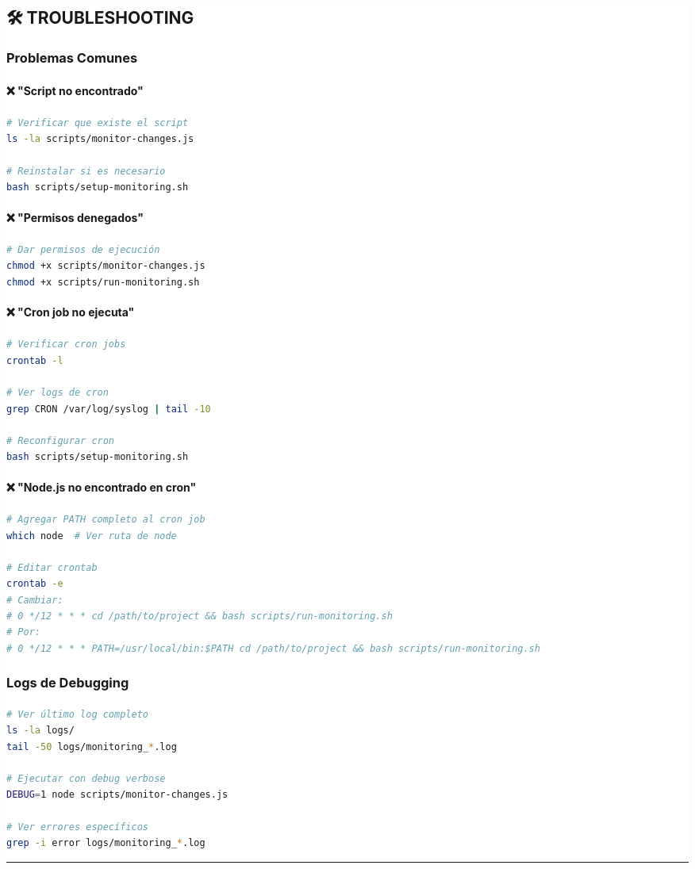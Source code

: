 ## 🛠️ **TROUBLESHOOTING**

### **Problemas Comunes**

#### **❌ "Script no encontrado"**
```bash
# Verificar que existe el script
ls -la scripts/monitor-changes.js

# Reinstalar si es necesario
bash scripts/setup-monitoring.sh
```

#### **❌ "Permisos denegados"**
```bash
# Dar permisos de ejecución
chmod +x scripts/monitor-changes.js
chmod +x scripts/run-monitoring.sh
```

#### **❌ "Cron job no ejecuta"**
```bash
# Verificar cron jobs
crontab -l

# Ver logs de cron
grep CRON /var/log/syslog | tail -10

# Reconfigurar cron
bash scripts/setup-monitoring.sh
```

#### **❌ "Node.js no encontrado en cron"**
```bash
# Agregar PATH completo al cron job
which node  # Ver ruta de node

# Editar crontab
crontab -e
# Cambiar:
# 0 */12 * * * cd /path/to/project && bash scripts/run-monitoring.sh
# Por:
# 0 */12 * * * PATH=/usr/local/bin:$PATH cd /path/to/project && bash scripts/run-monitoring.sh
```

### **Logs de Debugging**
```bash
# Ver último log completo
ls -la logs/
tail -50 logs/monitoring_*.log

# Ejecutar con debug verbose
DEBUG=1 node scripts/monitor-changes.js

# Ver errores específicos
grep -i error logs/monitoring_*.log
```

---